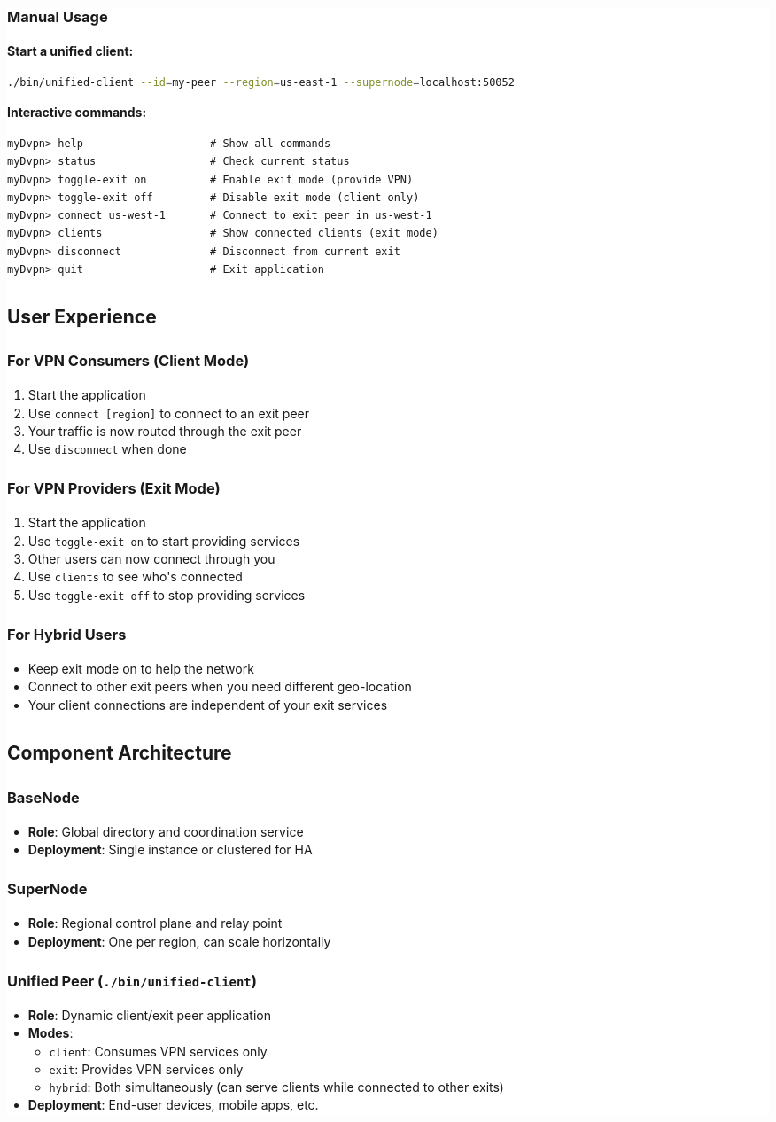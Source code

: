 ### Manual Usage

**Start a unified client:**
```bash
./bin/unified-client --id=my-peer --region=us-east-1 --supernode=localhost:50052
```

**Interactive commands:**
```
myDvpn> help                    # Show all commands
myDvpn> status                  # Check current status
myDvpn> toggle-exit on          # Enable exit mode (provide VPN)
myDvpn> toggle-exit off         # Disable exit mode (client only)
myDvpn> connect us-west-1       # Connect to exit peer in us-west-1
myDvpn> clients                 # Show connected clients (exit mode)
myDvpn> disconnect              # Disconnect from current exit
myDvpn> quit                    # Exit application
```

## User Experience

### For VPN Consumers (Client Mode)
1. Start the application
2. Use `connect [region]` to connect to an exit peer
3. Your traffic is now routed through the exit peer
4. Use `disconnect` when done

### For VPN Providers (Exit Mode)  
1. Start the application
2. Use `toggle-exit on` to start providing services
3. Other users can now connect through you
4. Use `clients` to see who's connected
5. Use `toggle-exit off` to stop providing services

### For Hybrid Users
- Keep exit mode on to help the network
- Connect to other exit peers when you need different geo-location
- Your client connections are independent of your exit services

## Component Architecture

### BaseNode
- **Role**: Global directory and coordination service
- **Deployment**: Single instance or clustered for HA

### SuperNode
- **Role**: Regional control plane and relay point  
- **Deployment**: One per region, can scale horizontally

### Unified Peer (`./bin/unified-client`)
- **Role**: Dynamic client/exit peer application
- **Modes**:
  - `client`: Consumes VPN services only
  - `exit`: Provides VPN services only  
  - `hybrid`: Both simultaneously (can serve clients while connected to other exits)
- **Deployment**: End-user devices, mobile apps, etc.
